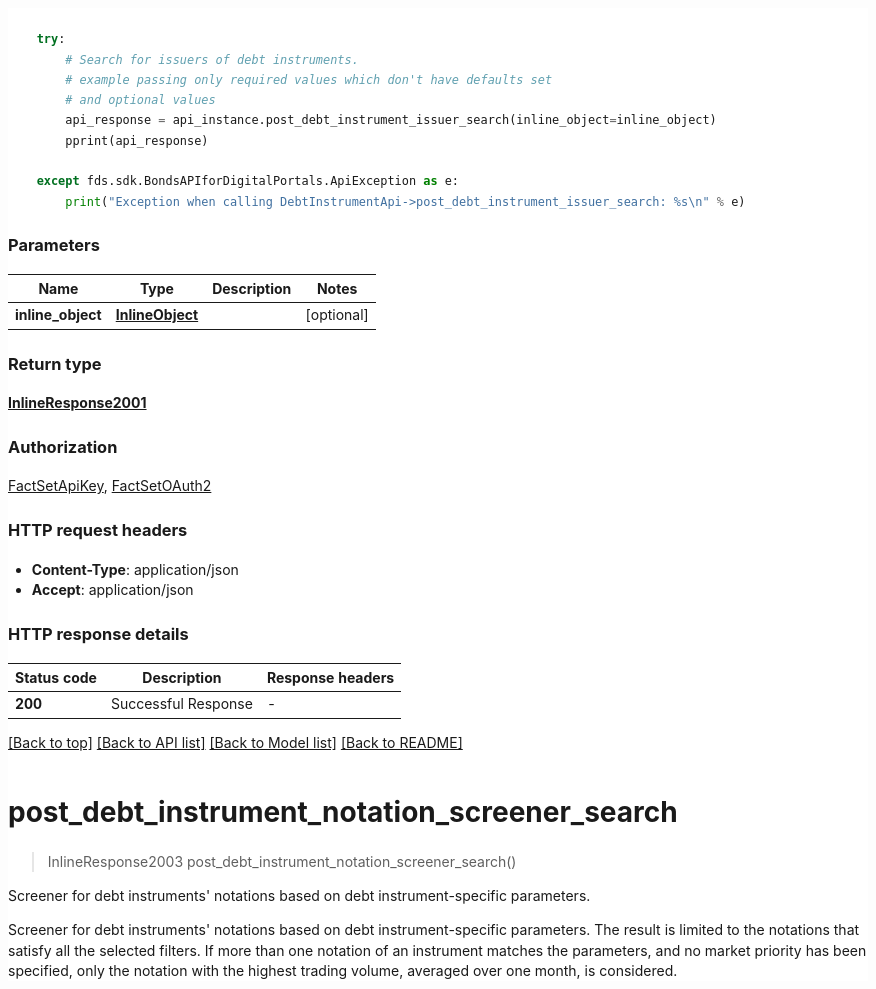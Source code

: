 ```python

    try:
        # Search for issuers of debt instruments.
        # example passing only required values which don't have defaults set
        # and optional values
        api_response = api_instance.post_debt_instrument_issuer_search(inline_object=inline_object)
        pprint(api_response)

    except fds.sdk.BondsAPIforDigitalPortals.ApiException as e:
        print("Exception when calling DebtInstrumentApi->post_debt_instrument_issuer_search: %s\n" % e)
```


### Parameters

Name | Type | Description  | Notes
------------- | ------------- | ------------- | -------------
 **inline_object** | [**InlineObject**](InlineObject.md)|  | [optional]

### Return type

[**InlineResponse2001**](InlineResponse2001.md)

### Authorization

[FactSetApiKey](../README.md#FactSetApiKey), [FactSetOAuth2](../README.md#FactSetOAuth2)

### HTTP request headers

 - **Content-Type**: application/json
 - **Accept**: application/json


### HTTP response details

| Status code | Description | Response headers |
|-------------|-------------|------------------|
**200** | Successful Response |  -  |

[[Back to top]](#) [[Back to API list]](../README.md#documentation-for-api-endpoints) [[Back to Model list]](../README.md#documentation-for-models) [[Back to README]](../README.md)

# **post_debt_instrument_notation_screener_search**
> InlineResponse2003 post_debt_instrument_notation_screener_search()

Screener for debt instruments' notations based on debt instrument-specific parameters.

Screener for debt instruments' notations based on debt instrument-specific parameters. The result is limited to the notations that satisfy all the selected filters. If more than one notation of an instrument matches the parameters, and no market priority has been specified, only the notation with the highest trading volume, averaged over one month, is considered.
